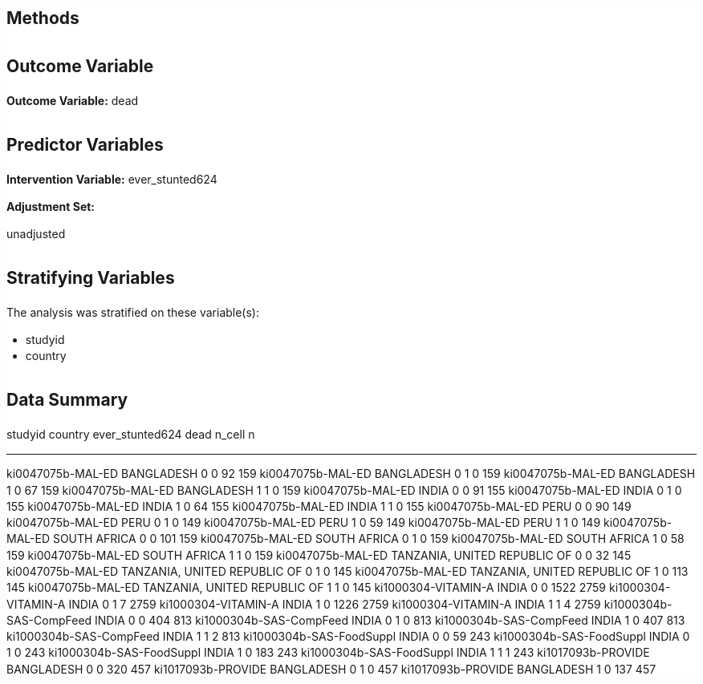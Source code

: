 





## Methods
## Outcome Variable

**Outcome Variable:** dead

## Predictor Variables

**Intervention Variable:** ever_stunted624

**Adjustment Set:**

unadjusted

## Stratifying Variables

The analysis was stratified on these variable(s):

* studyid
* country

## Data Summary

studyid                     country                        ever_stunted624    dead   n_cell       n
--------------------------  -----------------------------  ----------------  -----  -------  ------
ki0047075b-MAL-ED           BANGLADESH                     0                     0       92     159
ki0047075b-MAL-ED           BANGLADESH                     0                     1        0     159
ki0047075b-MAL-ED           BANGLADESH                     1                     0       67     159
ki0047075b-MAL-ED           BANGLADESH                     1                     1        0     159
ki0047075b-MAL-ED           INDIA                          0                     0       91     155
ki0047075b-MAL-ED           INDIA                          0                     1        0     155
ki0047075b-MAL-ED           INDIA                          1                     0       64     155
ki0047075b-MAL-ED           INDIA                          1                     1        0     155
ki0047075b-MAL-ED           PERU                           0                     0       90     149
ki0047075b-MAL-ED           PERU                           0                     1        0     149
ki0047075b-MAL-ED           PERU                           1                     0       59     149
ki0047075b-MAL-ED           PERU                           1                     1        0     149
ki0047075b-MAL-ED           SOUTH AFRICA                   0                     0      101     159
ki0047075b-MAL-ED           SOUTH AFRICA                   0                     1        0     159
ki0047075b-MAL-ED           SOUTH AFRICA                   1                     0       58     159
ki0047075b-MAL-ED           SOUTH AFRICA                   1                     1        0     159
ki0047075b-MAL-ED           TANZANIA, UNITED REPUBLIC OF   0                     0       32     145
ki0047075b-MAL-ED           TANZANIA, UNITED REPUBLIC OF   0                     1        0     145
ki0047075b-MAL-ED           TANZANIA, UNITED REPUBLIC OF   1                     0      113     145
ki0047075b-MAL-ED           TANZANIA, UNITED REPUBLIC OF   1                     1        0     145
ki1000304-VITAMIN-A         INDIA                          0                     0     1522    2759
ki1000304-VITAMIN-A         INDIA                          0                     1        7    2759
ki1000304-VITAMIN-A         INDIA                          1                     0     1226    2759
ki1000304-VITAMIN-A         INDIA                          1                     1        4    2759
ki1000304b-SAS-CompFeed     INDIA                          0                     0      404     813
ki1000304b-SAS-CompFeed     INDIA                          0                     1        0     813
ki1000304b-SAS-CompFeed     INDIA                          1                     0      407     813
ki1000304b-SAS-CompFeed     INDIA                          1                     1        2     813
ki1000304b-SAS-FoodSuppl    INDIA                          0                     0       59     243
ki1000304b-SAS-FoodSuppl    INDIA                          0                     1        0     243
ki1000304b-SAS-FoodSuppl    INDIA                          1                     0      183     243
ki1000304b-SAS-FoodSuppl    INDIA                          1                     1        1     243
ki1017093b-PROVIDE          BANGLADESH                     0                     0      320     457
ki1017093b-PROVIDE          BANGLADESH                     0                     1        0     457
ki1017093b-PROVIDE          BANGLADESH                     1                     0      137     457